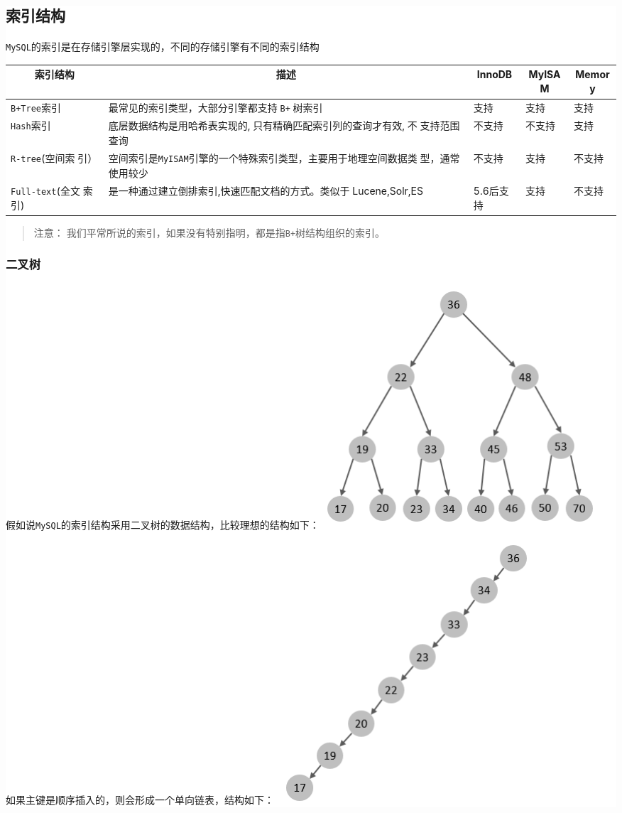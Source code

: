 ## 索引结构
 `MySQL`的索引是在存储引擎层实现的，不同的存储引擎有不同的索引结构  

| **索引结构** | **描述** | **InnoDB** | **MyISAM** | **Memory** |
| --- | --- | --- | --- | --- |
|  `B+Tree`索引 |  最常见的索引类型，大部分引擎都支持 `B+` 树索引 | 支持 | 支持 | 支持 |
|  `Hash`索引 |  底层数据结构是用哈希表实现的, 只有精确匹配索引列的查询才有效, 不 支持范围查询   | 不支持 | 不支持 | 支持 |
|  `R-tree`(空间索 引） |  空间索引是`MyISAM`引擎的一个特殊索引类型，主要用于地理空间数据类 型，通常使用较少 | 不支持 | 支持 | 不支持 |
|  `Full-text`(全文 索引) |  是一种通过建立倒排索引,快速匹配文档的方式。类似于 Lucene,Solr,ES   | 5.6后支持 | 支持 | 不支持 |

> 注意： 我们平常所说的索引，如果没有特别指明，都是指`B+`树结构组织的索引。

### 二叉树

 假如说`MySQL`的索引结构采用二叉树的数据结构，比较理想的结构如下： 
![image.png](./img/1674184073732-46a65b0c-b5e4-4aef-b3c3-af4a263b49c0.png)

如果主键是顺序插入的，则会形成一个单向链表，结构如下： 
![image.png](./img/1674184090051-20a93057-488d-47f4-9d60-62b39441bdac.png)

